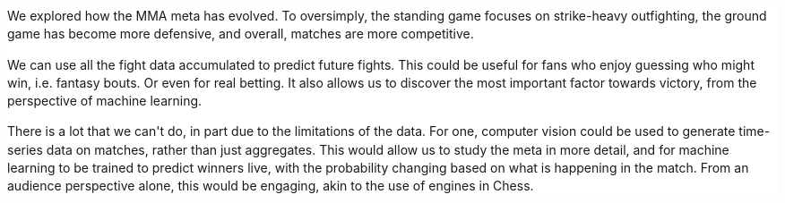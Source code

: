 We explored how the MMA meta has evolved. To oversimply, the standing game focuses on strike-heavy outfighting, the ground game has become more defensive, and overall, matches are more competitive. 

We can use all the fight data accumulated to predict future fights. This could be useful for fans who enjoy guessing who might win, i.e. fantasy bouts. Or even for real betting. It also allows us to discover the most important factor towards victory, from the perspective of machine learning.

There is a lot that we can't do, in part due to the limitations of the data. For one, computer vision could be used to generate time-series data on matches, rather than just aggregates. This would allow us to study the meta in more detail, and for machine learning to be trained to predict winners live, with the probability changing based on what is happening in the match. From an audience perspective alone, this would be engaging, akin to the use of engines in Chess.
